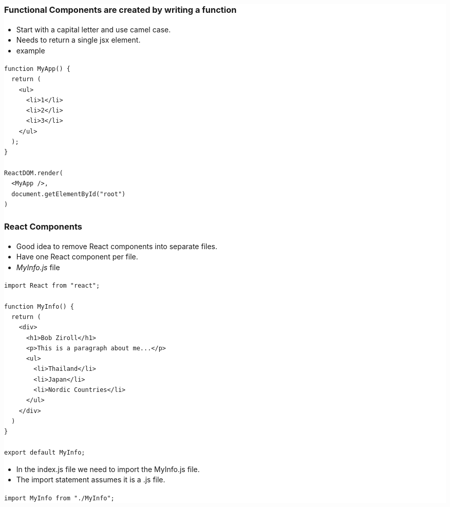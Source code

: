 ### Functional Components are created by writing a function

- Start with a capital letter and use camel case.
- Needs to return a single jsx element.
- example

```
function MyApp() {
  return (
    <ul>
      <li>1</li>
      <li>2</li>
      <li>3</li>
    </ul>
  );
}

ReactDOM.render(
  <MyApp />,
  document.getElementById("root")
)
```

### React Components

- Good idea to remove React components into separate files.
- Have one React component per file.
- _MyInfo.js_ file

```
import React from "react";

function MyInfo() {
  return (
    <div>
      <h1>Bob Ziroll</h1>
      <p>This is a paragraph about me...</p>
      <ul>
        <li>Thailand</li>
        <li>Japan</li>
        <li>Nordic Countries</li>
      </ul>
    </div>
  )
}

export default MyInfo;
```

- In the index.js file we need to import the MyInfo.js file.
- The import statement assumes it is a .js file.

```
import MyInfo from "./MyInfo";
```
